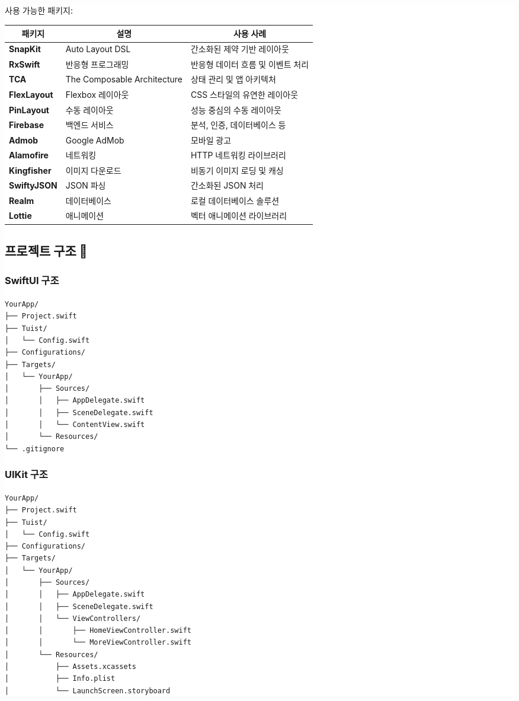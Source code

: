 사용 가능한 패키지:

| 패키지 | 설명 | 사용 사례 |
|---------|-------------|----------|
| **SnapKit** | Auto Layout DSL | 간소화된 제약 기반 레이아웃 |
| **RxSwift** | 반응형 프로그래밍 | 반응형 데이터 흐름 및 이벤트 처리 |
| **TCA** | The Composable Architecture | 상태 관리 및 앱 아키텍처 |
| **FlexLayout** | Flexbox 레이아웃 | CSS 스타일의 유연한 레이아웃 |
| **PinLayout** | 수동 레이아웃 | 성능 중심의 수동 레이아웃 |
| **Firebase** | 백엔드 서비스 | 분석, 인증, 데이터베이스 등 |
| **Admob** | Google AdMob | 모바일 광고 |
| **Alamofire** | 네트워킹 | HTTP 네트워킹 라이브러리 |
| **Kingfisher** | 이미지 다운로드 | 비동기 이미지 로딩 및 캐싱 |
| **SwiftyJSON** | JSON 파싱 | 간소화된 JSON 처리 |
| **Realm** | 데이터베이스 | 로컬 데이터베이스 솔루션 |
| **Lottie** | 애니메이션 | 벡터 애니메이션 라이브러리 |

## 프로젝트 구조 📁

### SwiftUI 구조
```
YourApp/
├── Project.swift
├── Tuist/
│   └── Config.swift
├── Configurations/
├── Targets/
│   └── YourApp/
│       ├── Sources/
│       │   ├── AppDelegate.swift
│       │   ├── SceneDelegate.swift
│       │   └── ContentView.swift
│       └── Resources/
└── .gitignore
```

### UIKit 구조
```
YourApp/
├── Project.swift
├── Tuist/
│   └── Config.swift
├── Configurations/
├── Targets/
│   └── YourApp/
│       ├── Sources/
│       │   ├── AppDelegate.swift
│       │   ├── SceneDelegate.swift
│       │   └── ViewControllers/
│       │       ├── HomeViewController.swift
│       │       └── MoreViewController.swift
│       └── Resources/
│           ├── Assets.xcassets
│           ├── Info.plist
│           └── LaunchScreen.storyboard
```